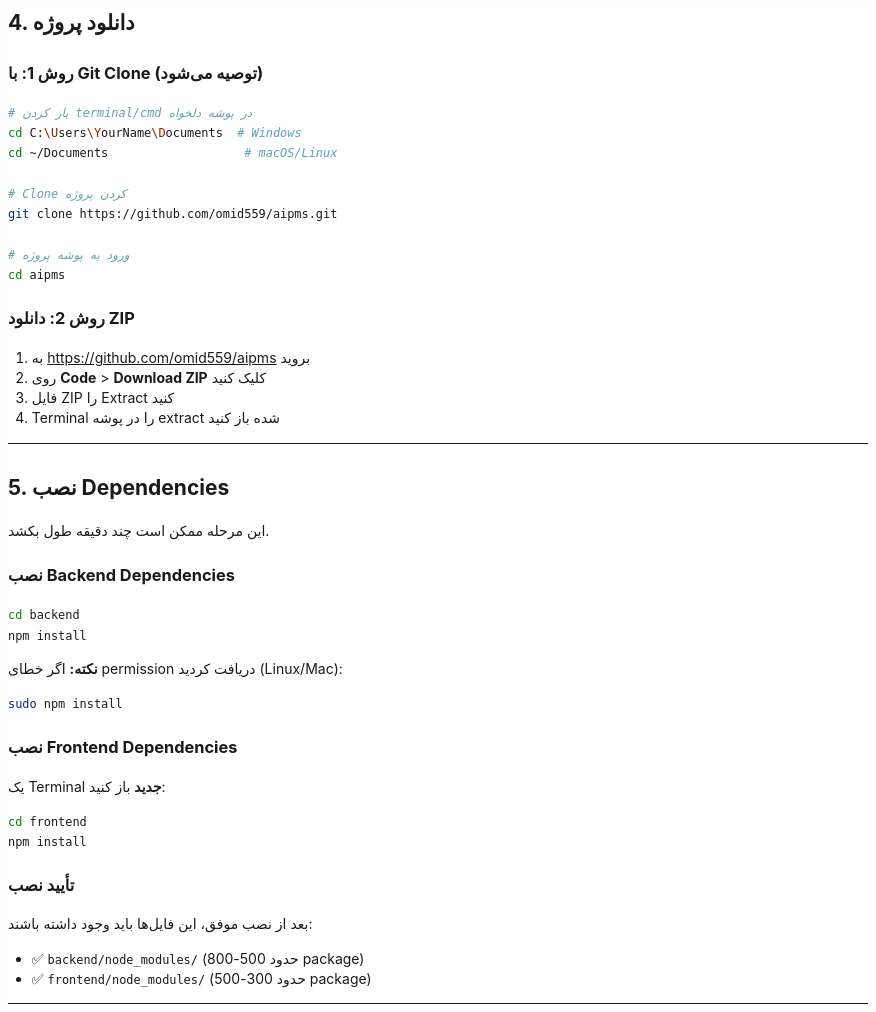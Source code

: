 
## 4. دانلود پروژه

### روش 1: با Git Clone (توصیه می‌شود)

```bash
# باز کردن terminal/cmd در پوشه دلخواه
cd C:\Users\YourName\Documents  # Windows
cd ~/Documents                   # macOS/Linux

# Clone کردن پروژه
git clone https://github.com/omid559/aipms.git

# ورود به پوشه پروژه
cd aipms
```

### روش 2: دانلود ZIP

1. به https://github.com/omid559/aipms بروید
2. روی **Code** > **Download ZIP** کلیک کنید
3. فایل ZIP را Extract کنید
4. Terminal را در پوشه extract شده باز کنید

---

## 5. نصب Dependencies

این مرحله ممکن است چند دقیقه طول بکشد.

### نصب Backend Dependencies

```bash
cd backend
npm install
```

**نکته:** اگر خطای permission دریافت کردید (Linux/Mac):
```bash
sudo npm install
```

### نصب Frontend Dependencies

یک Terminal **جدید** باز کنید:

```bash
cd frontend
npm install
```

### تأیید نصب

بعد از نصب موفق، این فایل‌ها باید وجود داشته باشند:
- ✅ `backend/node_modules/` (حدود 500-800 package)
- ✅ `frontend/node_modules/` (حدود 300-500 package)

---